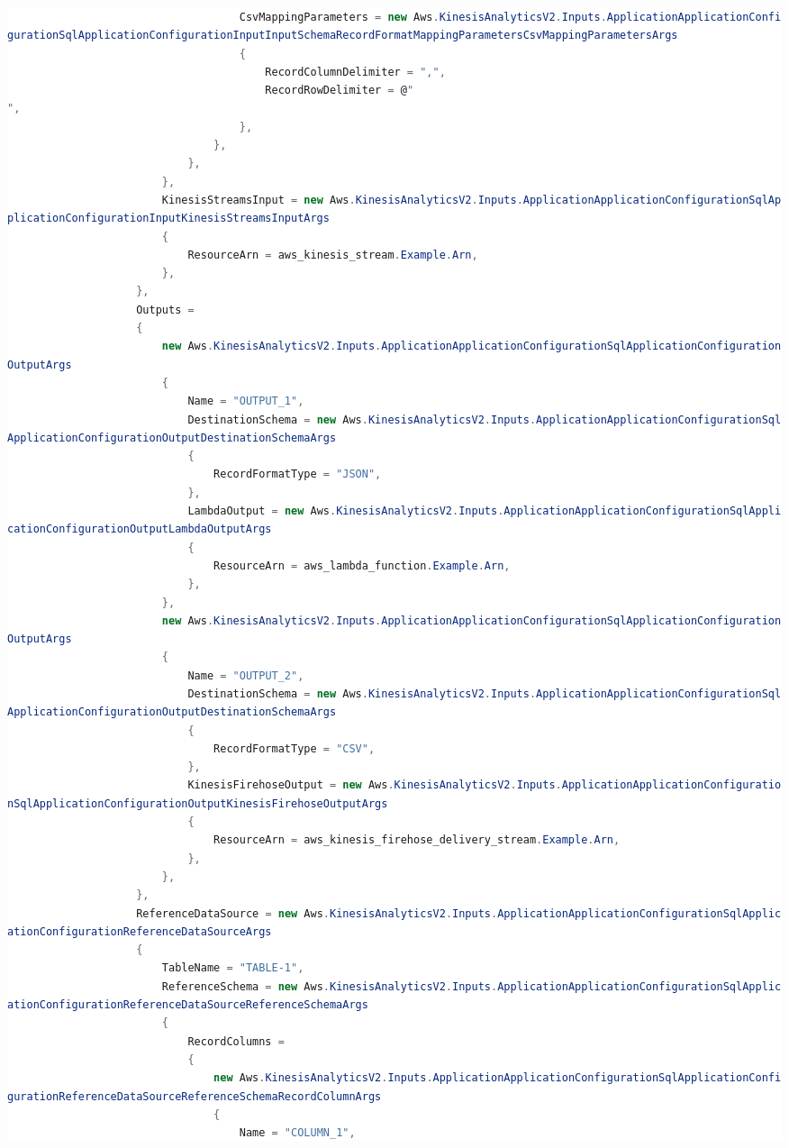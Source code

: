 ```csharp
                                    CsvMappingParameters = new Aws.KinesisAnalyticsV2.Inputs.ApplicationApplicationConfigurationSqlApplicationConfigurationInputInputSchemaRecordFormatMappingParametersCsvMappingParametersArgs
                                    {
                                        RecordColumnDelimiter = ",",
                                        RecordRowDelimiter = @"
",
                                    },
                                },
                            },
                        },
                        KinesisStreamsInput = new Aws.KinesisAnalyticsV2.Inputs.ApplicationApplicationConfigurationSqlApplicationConfigurationInputKinesisStreamsInputArgs
                        {
                            ResourceArn = aws_kinesis_stream.Example.Arn,
                        },
                    },
                    Outputs = 
                    {
                        new Aws.KinesisAnalyticsV2.Inputs.ApplicationApplicationConfigurationSqlApplicationConfigurationOutputArgs
                        {
                            Name = "OUTPUT_1",
                            DestinationSchema = new Aws.KinesisAnalyticsV2.Inputs.ApplicationApplicationConfigurationSqlApplicationConfigurationOutputDestinationSchemaArgs
                            {
                                RecordFormatType = "JSON",
                            },
                            LambdaOutput = new Aws.KinesisAnalyticsV2.Inputs.ApplicationApplicationConfigurationSqlApplicationConfigurationOutputLambdaOutputArgs
                            {
                                ResourceArn = aws_lambda_function.Example.Arn,
                            },
                        },
                        new Aws.KinesisAnalyticsV2.Inputs.ApplicationApplicationConfigurationSqlApplicationConfigurationOutputArgs
                        {
                            Name = "OUTPUT_2",
                            DestinationSchema = new Aws.KinesisAnalyticsV2.Inputs.ApplicationApplicationConfigurationSqlApplicationConfigurationOutputDestinationSchemaArgs
                            {
                                RecordFormatType = "CSV",
                            },
                            KinesisFirehoseOutput = new Aws.KinesisAnalyticsV2.Inputs.ApplicationApplicationConfigurationSqlApplicationConfigurationOutputKinesisFirehoseOutputArgs
                            {
                                ResourceArn = aws_kinesis_firehose_delivery_stream.Example.Arn,
                            },
                        },
                    },
                    ReferenceDataSource = new Aws.KinesisAnalyticsV2.Inputs.ApplicationApplicationConfigurationSqlApplicationConfigurationReferenceDataSourceArgs
                    {
                        TableName = "TABLE-1",
                        ReferenceSchema = new Aws.KinesisAnalyticsV2.Inputs.ApplicationApplicationConfigurationSqlApplicationConfigurationReferenceDataSourceReferenceSchemaArgs
                        {
                            RecordColumns = 
                            {
                                new Aws.KinesisAnalyticsV2.Inputs.ApplicationApplicationConfigurationSqlApplicationConfigurationReferenceDataSourceReferenceSchemaRecordColumnArgs
                                {
                                    Name = "COLUMN_1",
```